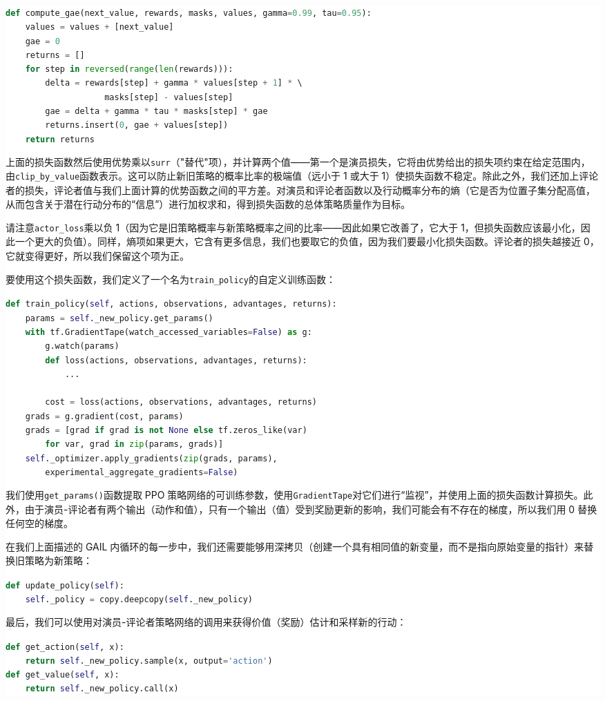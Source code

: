 ```py
def compute_gae(next_value, rewards, masks, values, gamma=0.99, tau=0.95):
    values = values + [next_value]
    gae = 0
    returns = []
    for step in reversed(range(len(rewards))):
        delta = rewards[step] + gamma * values[step + 1] * \ 
                    masks[step] - values[step]
        gae = delta + gamma * tau * masks[step] * gae
        returns.insert(0, gae + values[step])
    return returns 
```

上面的损失函数然后使用优势乘以`surr`（"替代"项），并计算两个值——第一个是演员损失，它将由优势给出的损失项约束在给定范围内，由`clip_by_value`函数表示。这可以防止新旧策略的概率比率的极端值（远小于 1 或大于 1）使损失函数不稳定。除此之外，我们还加上评论者的损失，评论者值与我们上面计算的优势函数之间的平方差。对演员和评论者函数以及行动概率分布的熵（它是否为位置子集分配高值，从而包含关于潜在行动分布的“信息”）进行加权求和，得到损失函数的总体策略质量作为目标。

请注意`actor_loss`乘以负 1（因为它是旧策略概率与新策略概率之间的比率——因此如果它改善了，它大于 1，但损失函数应该最小化，因此一个更大的负值）。同样，熵项如果更大，它含有更多信息，我们也要取它的负值，因为我们要最小化损失函数。评论者的损失越接近 0，它就变得更好，所以我们保留这个项为正。

要使用这个损失函数，我们定义了一个名为`train_policy`的自定义训练函数：

```py
def train_policy(self, actions, observations, advantages, returns):
    params = self._new_policy.get_params()
    with tf.GradientTape(watch_accessed_variables=False) as g:
        g.watch(params)
        def loss(actions, observations, advantages, returns):
            ...

        cost = loss(actions, observations, advantages, returns)
    grads = g.gradient(cost, params)
    grads = [grad if grad is not None else tf.zeros_like(var)
        for var, grad in zip(params, grads)]
    self._optimizer.apply_gradients(zip(grads, params),
        experimental_aggregate_gradients=False) 
```

我们使用`get_params()`函数提取 PPO 策略网络的可训练参数，使用`GradientTape`对它们进行“监视”，并使用上面的损失函数计算损失。此外，由于演员-评论者有两个输出（动作和值），只有一个输出（值）受到奖励更新的影响，我们可能会有不存在的梯度，所以我们用 0 替换任何空的梯度。

在我们上面描述的 GAIL 内循环的每一步中，我们还需要能够用深拷贝（创建一个具有相同值的新变量，而不是指向原始变量的指针）来替换旧策略为新策略：

```py
def update_policy(self):
    self._policy = copy.deepcopy(self._new_policy) 
```

最后，我们可以使用对演员-评论者策略网络的调用来获得价值（奖励）估计和采样新的行动：

```py
def get_action(self, x):
    return self._new_policy.sample(x, output='action')
def get_value(self, x):
    return self._new_policy.call(x) 
```
